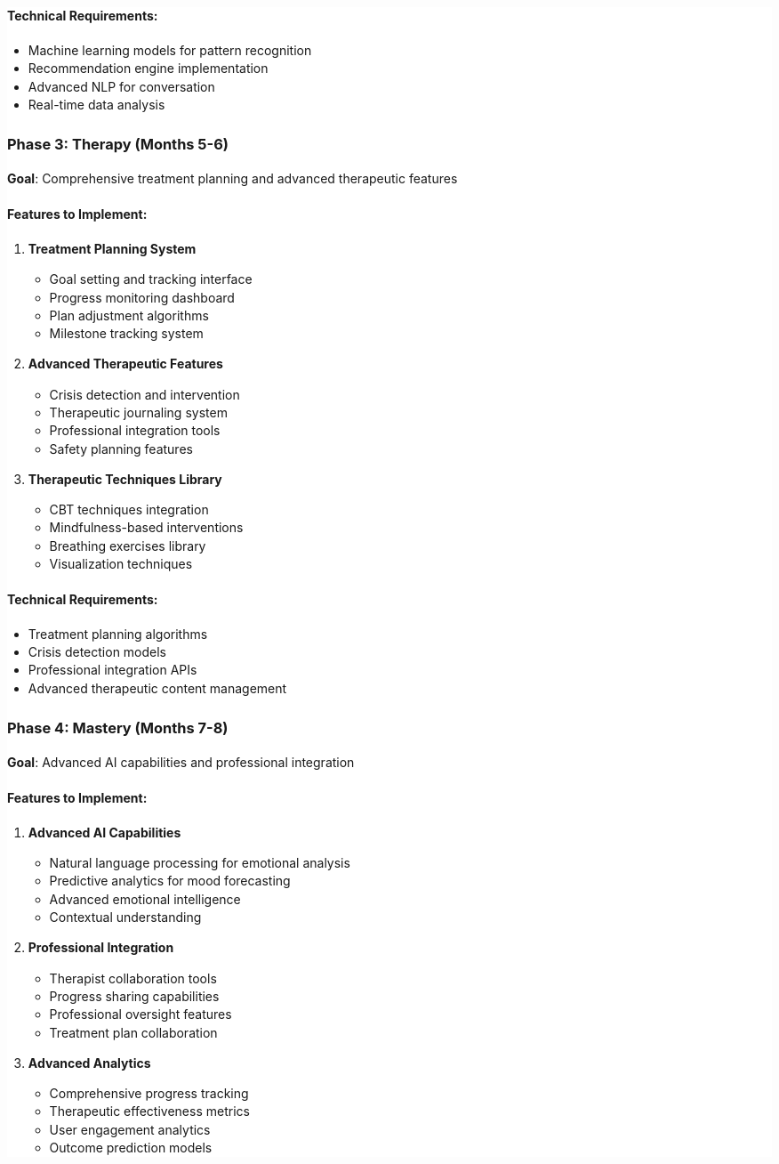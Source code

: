 #### Technical Requirements:
- Machine learning models for pattern recognition
- Recommendation engine implementation
- Advanced NLP for conversation
- Real-time data analysis

### Phase 3: Therapy (Months 5-6)
**Goal**: Comprehensive treatment planning and advanced therapeutic features

#### Features to Implement:
1. **Treatment Planning System**
   - Goal setting and tracking interface
   - Progress monitoring dashboard
   - Plan adjustment algorithms
   - Milestone tracking system

2. **Advanced Therapeutic Features**
   - Crisis detection and intervention
   - Therapeutic journaling system
   - Professional integration tools
   - Safety planning features

3. **Therapeutic Techniques Library**
   - CBT techniques integration
   - Mindfulness-based interventions
   - Breathing exercises library
   - Visualization techniques

#### Technical Requirements:
- Treatment planning algorithms
- Crisis detection models
- Professional integration APIs
- Advanced therapeutic content management

### Phase 4: Mastery (Months 7-8)
**Goal**: Advanced AI capabilities and professional integration

#### Features to Implement:
1. **Advanced AI Capabilities**
   - Natural language processing for emotional analysis
   - Predictive analytics for mood forecasting
   - Advanced emotional intelligence
   - Contextual understanding

2. **Professional Integration**
   - Therapist collaboration tools
   - Progress sharing capabilities
   - Professional oversight features
   - Treatment plan collaboration

3. **Advanced Analytics**
   - Comprehensive progress tracking
   - Therapeutic effectiveness metrics
   - User engagement analytics
   - Outcome prediction models
